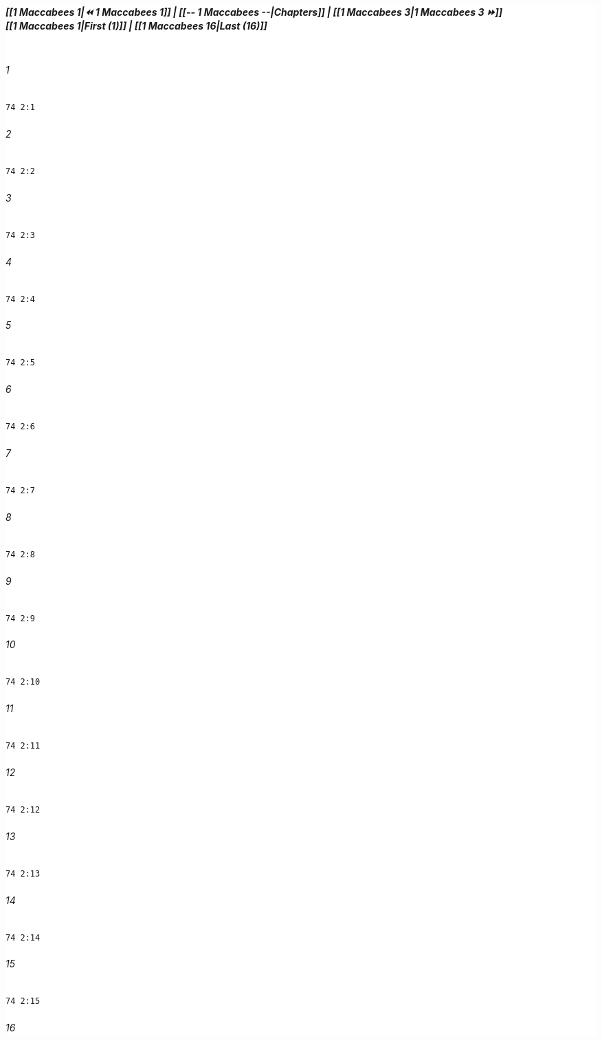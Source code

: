 
##### **[[1 Maccabees 1|⏪ 1 Maccabees 1]] | [[-- 1 Maccabees --|Chapters]] | [[1 Maccabees 3|1 Maccabees 3 ⏩]]**<br>**[[1 Maccabees 1|First (1)]] | [[1 Maccabees 16|Last (16)]]**<br><br>

###### 1
``` verse
74 2:1
```
###### 2
``` verse
74 2:2
```
###### 3
``` verse
74 2:3
```
###### 4
``` verse
74 2:4
```
###### 5
``` verse
74 2:5
```
###### 6
``` verse
74 2:6
```
###### 7
``` verse
74 2:7
```
###### 8
``` verse
74 2:8
```
###### 9
``` verse
74 2:9
```
###### 10
``` verse
74 2:10
```
###### 11
``` verse
74 2:11
```
###### 12
``` verse
74 2:12
```
###### 13
``` verse
74 2:13
```
###### 14
``` verse
74 2:14
```
###### 15
``` verse
74 2:15
```
###### 16